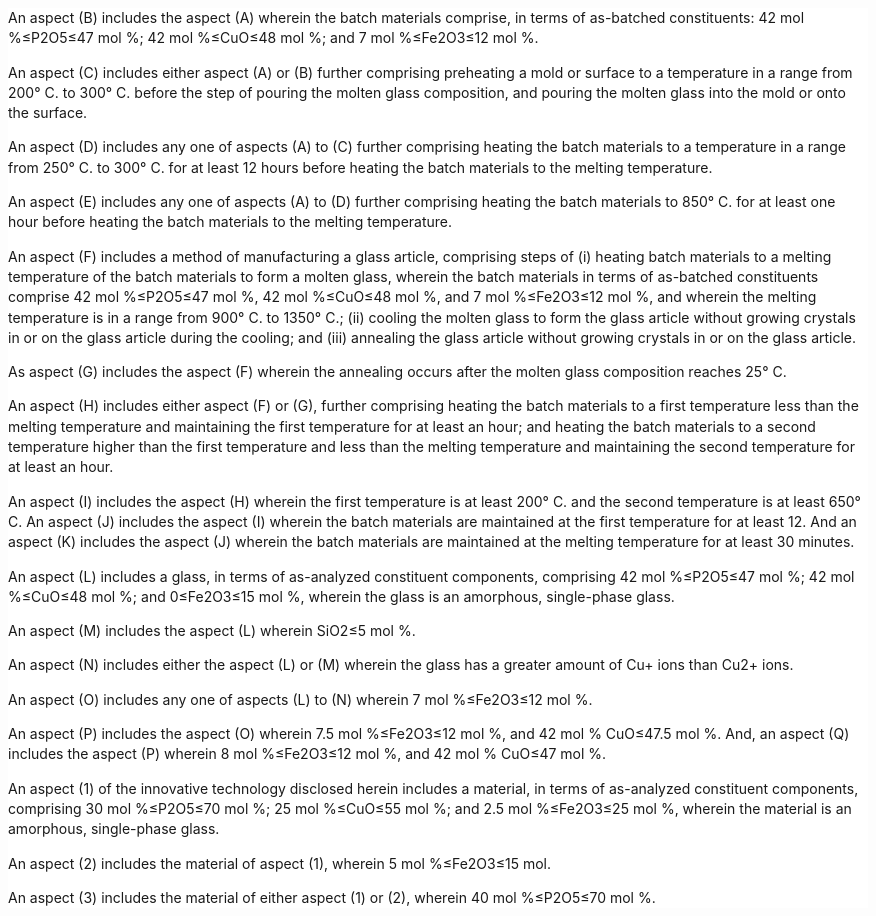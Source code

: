 An aspect (B) includes the aspect (A) wherein the batch materials comprise, in terms of as-batched constituents: 42 mol %≤P2O5≤47 mol %; 42 mol %≤CuO≤48 mol %; and 7 mol %≤Fe2O3≤12 mol %.

An aspect (C) includes either aspect (A) or (B) further comprising preheating a mold or surface to a temperature in a range from 200° C. to 300° C. before the step of pouring the molten glass composition, and pouring the molten glass into the mold or onto the surface.

An aspect (D) includes any one of aspects (A) to (C) further comprising heating the batch materials to a temperature in a range from 250° C. to 300° C. for at least 12 hours before heating the batch materials to the melting temperature.

An aspect (E) includes any one of aspects (A) to (D) further comprising heating the batch materials to 850° C. for at least one hour before heating the batch materials to the melting temperature.

An aspect (F) includes a method of manufacturing a glass article, comprising steps of (i) heating batch materials to a melting temperature of the batch materials to form a molten glass, wherein the batch materials in terms of as-batched constituents comprise 42 mol %≤P2O5≤47 mol %, 42 mol %≤CuO≤48 mol %, and 7 mol %≤Fe2O3≤12 mol %, and wherein the melting temperature is in a range from 900° C. to 1350° C.; (ii) cooling the molten glass to form the glass article without growing crystals in or on the glass article during the cooling; and (iii) annealing the glass article without growing crystals in or on the glass article.

As aspect (G) includes the aspect (F) wherein the annealing occurs after the molten glass composition reaches 25° C.

An aspect (H) includes either aspect (F) or (G), further comprising heating the batch materials to a first temperature less than the melting temperature and maintaining the first temperature for at least an hour; and heating the batch materials to a second temperature higher than the first temperature and less than the melting temperature and maintaining the second temperature for at least an hour.

An aspect (I) includes the aspect (H) wherein the first temperature is at least 200° C. and the second temperature is at least 650° C. An aspect (J) includes the aspect (I) wherein the batch materials are maintained at the first temperature for at least 12. And an aspect (K) includes the aspect (J) wherein the batch materials are maintained at the melting temperature for at least 30 minutes.

An aspect (L) includes a glass, in terms of as-analyzed constituent components, comprising 42 mol %≤P2O5≤47 mol %; 42 mol %≤CuO≤48 mol %; and 0≤Fe2O3≤15 mol %, wherein the glass is an amorphous, single-phase glass.

An aspect (M) includes the aspect (L) wherein SiO2≤5 mol %.

An aspect (N) includes either the aspect (L) or (M) wherein the glass has a greater amount of Cu+ ions than Cu2+ ions.

An aspect (O) includes any one of aspects (L) to (N) wherein 7 mol %≤Fe2O3≤12 mol %.

An aspect (P) includes the aspect (O) wherein 7.5 mol %≤Fe2O3≤12 mol %, and 42 mol % CuO≤47.5 mol %. And, an aspect (Q) includes the aspect (P) wherein 8 mol %≤Fe2O3≤12 mol %, and 42 mol % CuO≤47 mol %.

An aspect (1) of the innovative technology disclosed herein includes a material, in terms of as-analyzed constituent components, comprising 30 mol %≤P2O5≤70 mol %; 25 mol %≤CuO≤55 mol %; and 2.5 mol %≤Fe2O3≤25 mol %, wherein the material is an amorphous, single-phase glass.

An aspect (2) includes the material of aspect (1), wherein 5 mol %≤Fe2O3≤15 mol.

An aspect (3) includes the material of either aspect (1) or (2), wherein 40 mol %≤P2O5≤70 mol %.
